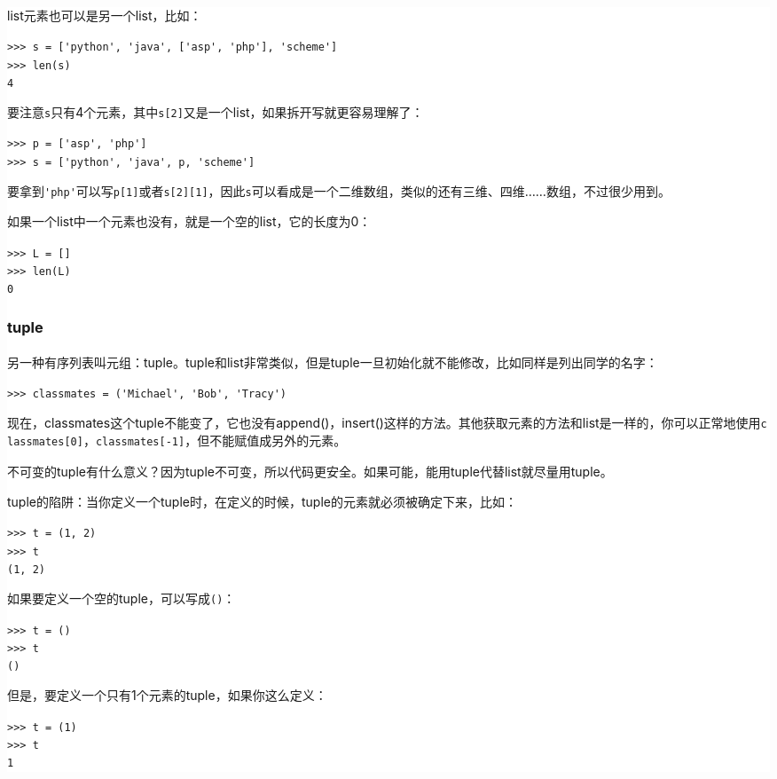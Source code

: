 list元素也可以是另一个list，比如：

```
>>> s = ['python', 'java', ['asp', 'php'], 'scheme']
>>> len(s)
4
```

要注意`s`只有4个元素，其中`s[2]`又是一个list，如果拆开写就更容易理解了：

```
>>> p = ['asp', 'php']
>>> s = ['python', 'java', p, 'scheme']
```

要拿到`'php'`可以写`p[1]`或者`s[2][1]`，因此`s`可以看成是一个二维数组，类似的还有三维、四维……数组，不过很少用到。

如果一个list中一个元素也没有，就是一个空的list，它的长度为0：

```
>>> L = []
>>> len(L)
0
```

### tuple

另一种有序列表叫元组：tuple。tuple和list非常类似，但是tuple一旦初始化就不能修改，比如同样是列出同学的名字：

```
>>> classmates = ('Michael', 'Bob', 'Tracy')
```

现在，classmates这个tuple不能变了，它也没有append()，insert()这样的方法。其他获取元素的方法和list是一样的，你可以正常地使用`classmates[0]`，`classmates[-1]`，但不能赋值成另外的元素。

不可变的tuple有什么意义？因为tuple不可变，所以代码更安全。如果可能，能用tuple代替list就尽量用tuple。

tuple的陷阱：当你定义一个tuple时，在定义的时候，tuple的元素就必须被确定下来，比如：

```
>>> t = (1, 2)
>>> t
(1, 2)
```

如果要定义一个空的tuple，可以写成`()`：

```
>>> t = ()
>>> t
()
```

但是，要定义一个只有1个元素的tuple，如果你这么定义：

```
>>> t = (1)
>>> t
1
```


[菜鸟教程]: https://www.runoob.com/python/python-func-open.html